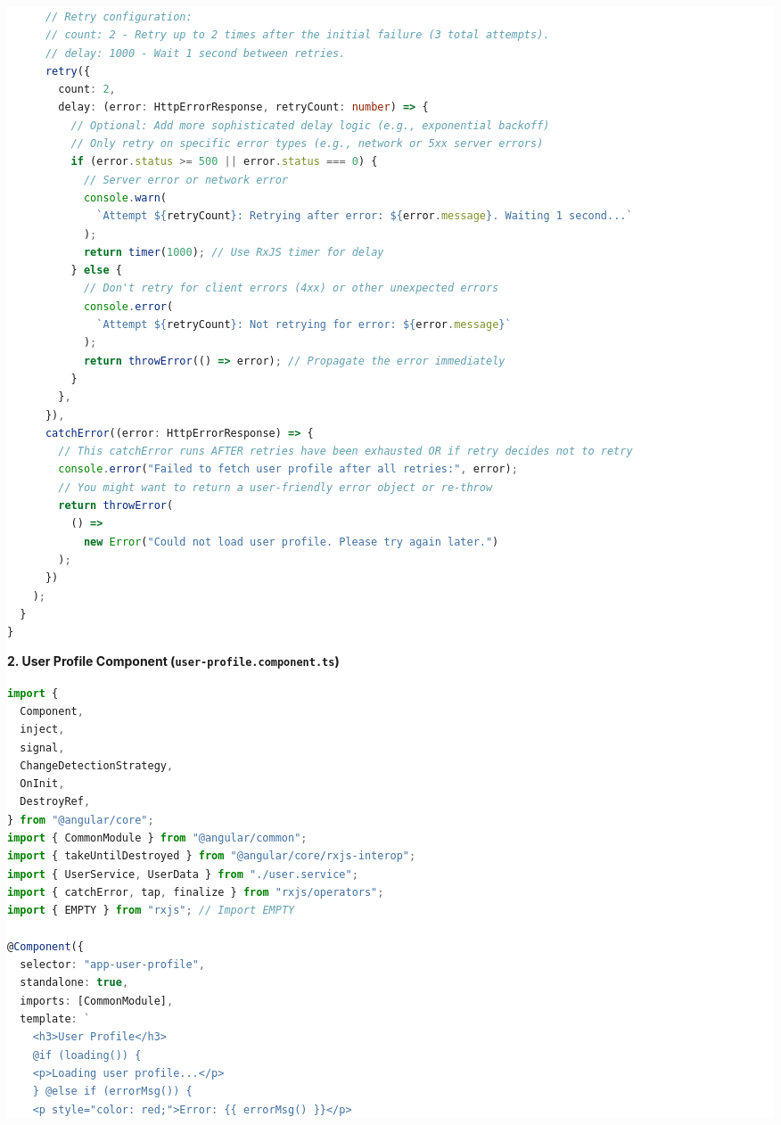 ```typescript
      // Retry configuration:
      // count: 2 - Retry up to 2 times after the initial failure (3 total attempts).
      // delay: 1000 - Wait 1 second between retries.
      retry({
        count: 2,
        delay: (error: HttpErrorResponse, retryCount: number) => {
          // Optional: Add more sophisticated delay logic (e.g., exponential backoff)
          // Only retry on specific error types (e.g., network or 5xx server errors)
          if (error.status >= 500 || error.status === 0) {
            // Server error or network error
            console.warn(
              `Attempt ${retryCount}: Retrying after error: ${error.message}. Waiting 1 second...`
            );
            return timer(1000); // Use RxJS timer for delay
          } else {
            // Don't retry for client errors (4xx) or other unexpected errors
            console.error(
              `Attempt ${retryCount}: Not retrying for error: ${error.message}`
            );
            return throwError(() => error); // Propagate the error immediately
          }
        },
      }),
      catchError((error: HttpErrorResponse) => {
        // This catchError runs AFTER retries have been exhausted OR if retry decides not to retry
        console.error("Failed to fetch user profile after all retries:", error);
        // You might want to return a user-friendly error object or re-throw
        return throwError(
          () =>
            new Error("Could not load user profile. Please try again later.")
        );
      })
    );
  }
}
```

**2. User Profile Component (`user-profile.component.ts`)**

```typescript
import {
  Component,
  inject,
  signal,
  ChangeDetectionStrategy,
  OnInit,
  DestroyRef,
} from "@angular/core";
import { CommonModule } from "@angular/common";
import { takeUntilDestroyed } from "@angular/core/rxjs-interop";
import { UserService, UserData } from "./user.service";
import { catchError, tap, finalize } from "rxjs/operators";
import { EMPTY } from "rxjs"; // Import EMPTY

@Component({
  selector: "app-user-profile",
  standalone: true,
  imports: [CommonModule],
  template: `
    <h3>User Profile</h3>
    @if (loading()) {
    <p>Loading user profile...</p>
    } @else if (errorMsg()) {
    <p style="color: red;">Error: {{ errorMsg() }}</p>
```